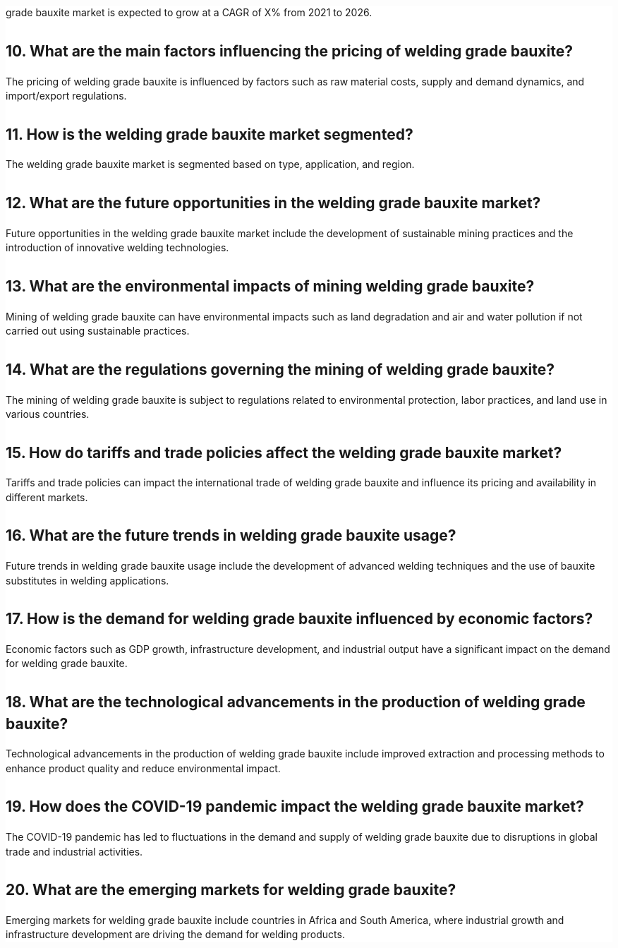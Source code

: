 grade bauxite market is expected to grow at a CAGR of X% from 2021 to 2026.</p> <h2>10. What are the main factors influencing the pricing of welding grade bauxite?</h2> <p>The pricing of welding grade bauxite is influenced by factors such as raw material costs, supply and demand dynamics, and import/export regulations.</p> <h2>11. How is the welding grade bauxite market segmented?</h2> <p>The welding grade bauxite market is segmented based on type, application, and region.</p> <h2>12. What are the future opportunities in the welding grade bauxite market?</h2> <p>Future opportunities in the welding grade bauxite market include the development of sustainable mining practices and the introduction of innovative welding technologies.</p> <h2>13. What are the environmental impacts of mining welding grade bauxite?</h2> <p>Mining of welding grade bauxite can have environmental impacts such as land degradation and air and water pollution if not carried out using sustainable practices.</p> <h2>14. What are the regulations governing the mining of welding grade bauxite?</h2> <p>The mining of welding grade bauxite is subject to regulations related to environmental protection, labor practices, and land use in various countries.</p> <h2>15. How do tariffs and trade policies affect the welding grade bauxite market?</h2> <p>Tariffs and trade policies can impact the international trade of welding grade bauxite and influence its pricing and availability in different markets.</p> <h2>16. What are the future trends in welding grade bauxite usage?</h2> <p>Future trends in welding grade bauxite usage include the development of advanced welding techniques and the use of bauxite substitutes in welding applications.</p> <h2>17. How is the demand for welding grade bauxite influenced by economic factors?</h2> <p>Economic factors such as GDP growth, infrastructure development, and industrial output have a significant impact on the demand for welding grade bauxite.</p> <h2>18. What are the technological advancements in the production of welding grade bauxite?</h2> <p>Technological advancements in the production of welding grade bauxite include improved extraction and processing methods to enhance product quality and reduce environmental impact.</p> <h2>19. How does the COVID-19 pandemic impact the welding grade bauxite market?</h2> <p>The COVID-19 pandemic has led to fluctuations in the demand and supply of welding grade bauxite due to disruptions in global trade and industrial activities.</p> <h2>20. What are the emerging markets for welding grade bauxite?</h2> <p>Emerging markets for welding grade bauxite include countries in Africa and South America, where industrial growth and infrastructure development are driving the demand for welding products.</p></body></html></strong></p>
